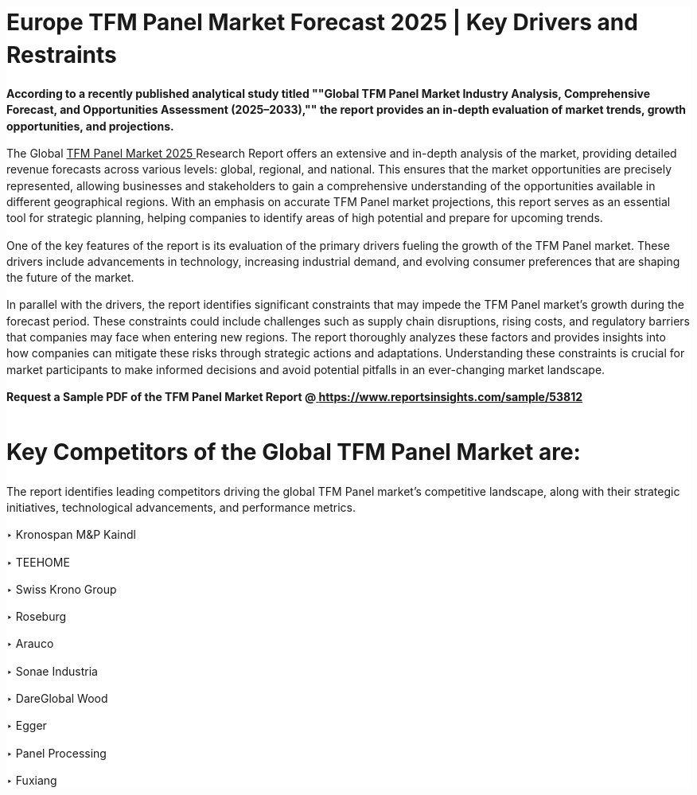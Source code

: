 # Europe TFM Panel Market Forecast 2025 | Key Drivers and Restraints

<strong>According to a recently published analytical study titled ""Global TFM Panel Market Industry Analysis, Comprehensive Forecast, and Opportunities Assessment (2025–2033),"" the report provides an in-depth evaluation of market trends, growth opportunities, and projections.</strong>

The Global <a href=https://www.reportsinsights.com/sample/53812>TFM Panel Market 2025 </a> Research Report offers an extensive and in-depth analysis of the market, providing detailed revenue forecasts across various levels: global, regional, and national. This ensures that the market opportunities are precisely represented, allowing businesses and stakeholders to gain a comprehensive understanding of the opportunities available in different geographical regions. With an emphasis on accurate TFM Panel market projections, this report serves as an essential tool for strategic planning, helping companies to identify areas of high potential and prepare for upcoming trends.

One of the key features of the report is its evaluation of the primary drivers fueling the growth of the TFM Panel market. These drivers include advancements in technology, increasing industrial demand, and evolving consumer preferences that are shaping the future of the market. 

In parallel with the drivers, the report identifies significant constraints that may impede the TFM Panel market’s growth during the forecast period. These constraints could include challenges such as supply chain disruptions, rising costs, and regulatory barriers that companies may face when entering new regions. The report thoroughly analyzes these factors and provides insights into how companies can mitigate these risks through strategic actions and adaptations. Understanding these constraints is crucial for market participants to make informed decisions and avoid potential pitfalls in an ever-changing market landscape.

<strong>Request a Sample PDF of the TFM Panel Market Report </strong><strong>@<a href=https://www.reportsinsights.com/sample/53812> https://www.reportsinsights.com/sample/53812</a></strong></font>

# <strong>Key Competitors of the Global TFM Panel Market are:</strong>

The report identifies leading competitors driving the global TFM Panel market’s competitive landscape, along with their strategic initiatives, technological advancements, and performance metrics.

‣ Kronospan M&P Kaindl

‣ TEEHOME

‣ Swiss Krono Group

‣ Roseburg

‣ Arauco

‣ Sonae Industria

‣ DareGlobal Wood

‣ Egger

‣ Panel Processing

‣ Fuxiang
